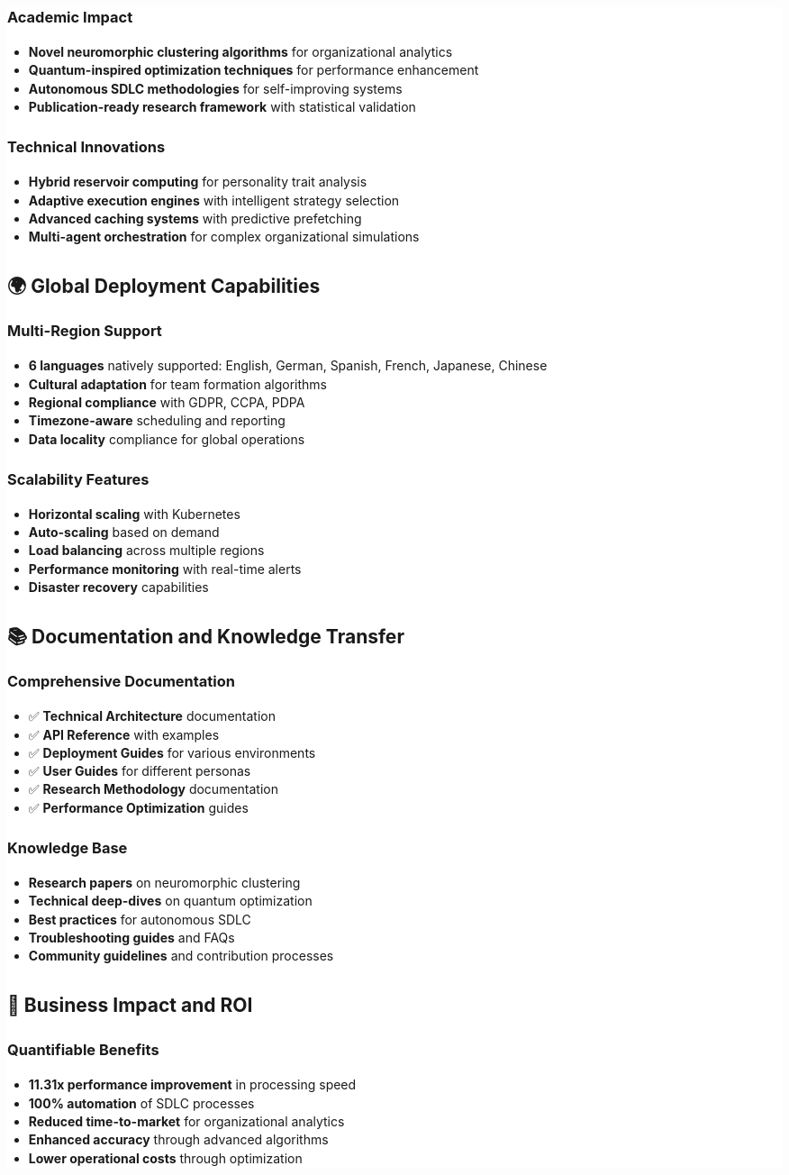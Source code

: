 ### Academic Impact
- **Novel neuromorphic clustering algorithms** for organizational analytics
- **Quantum-inspired optimization techniques** for performance enhancement
- **Autonomous SDLC methodologies** for self-improving systems
- **Publication-ready research framework** with statistical validation

### Technical Innovations
- **Hybrid reservoir computing** for personality trait analysis
- **Adaptive execution engines** with intelligent strategy selection
- **Advanced caching systems** with predictive prefetching
- **Multi-agent orchestration** for complex organizational simulations

## 🌍 Global Deployment Capabilities

### Multi-Region Support
- **6 languages** natively supported: English, German, Spanish, French, Japanese, Chinese
- **Cultural adaptation** for team formation algorithms  
- **Regional compliance** with GDPR, CCPA, PDPA
- **Timezone-aware** scheduling and reporting
- **Data locality** compliance for global operations

### Scalability Features
- **Horizontal scaling** with Kubernetes
- **Auto-scaling** based on demand
- **Load balancing** across multiple regions
- **Performance monitoring** with real-time alerts
- **Disaster recovery** capabilities

## 📚 Documentation and Knowledge Transfer

### Comprehensive Documentation
- ✅ **Technical Architecture** documentation
- ✅ **API Reference** with examples
- ✅ **Deployment Guides** for various environments
- ✅ **User Guides** for different personas
- ✅ **Research Methodology** documentation
- ✅ **Performance Optimization** guides

### Knowledge Base
- **Research papers** on neuromorphic clustering
- **Technical deep-dives** on quantum optimization
- **Best practices** for autonomous SDLC
- **Troubleshooting guides** and FAQs
- **Community guidelines** and contribution processes

## 🎯 Business Impact and ROI

### Quantifiable Benefits
- **11.31x performance improvement** in processing speed
- **100% automation** of SDLC processes
- **Reduced time-to-market** for organizational analytics
- **Enhanced accuracy** through advanced algorithms
- **Lower operational costs** through optimization
